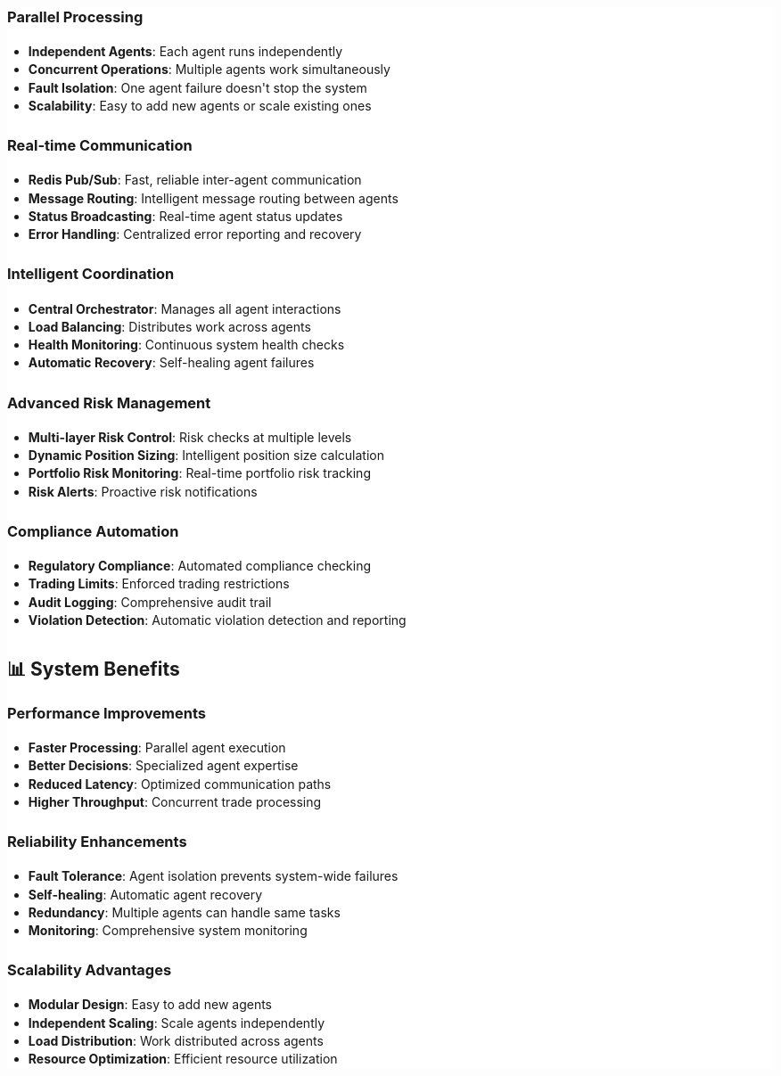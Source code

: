 ### Parallel Processing
- **Independent Agents**: Each agent runs independently
- **Concurrent Operations**: Multiple agents work simultaneously
- **Fault Isolation**: One agent failure doesn't stop the system
- **Scalability**: Easy to add new agents or scale existing ones

### Real-time Communication
- **Redis Pub/Sub**: Fast, reliable inter-agent communication
- **Message Routing**: Intelligent message routing between agents
- **Status Broadcasting**: Real-time agent status updates
- **Error Handling**: Centralized error reporting and recovery

### Intelligent Coordination
- **Central Orchestrator**: Manages all agent interactions
- **Load Balancing**: Distributes work across agents
- **Health Monitoring**: Continuous system health checks
- **Automatic Recovery**: Self-healing agent failures

### Advanced Risk Management
- **Multi-layer Risk Control**: Risk checks at multiple levels
- **Dynamic Position Sizing**: Intelligent position size calculation
- **Portfolio Risk Monitoring**: Real-time portfolio risk tracking
- **Risk Alerts**: Proactive risk notifications

### Compliance Automation
- **Regulatory Compliance**: Automated compliance checking
- **Trading Limits**: Enforced trading restrictions
- **Audit Logging**: Comprehensive audit trail
- **Violation Detection**: Automatic violation detection and reporting

## 📊 System Benefits

### Performance Improvements
- **Faster Processing**: Parallel agent execution
- **Better Decisions**: Specialized agent expertise
- **Reduced Latency**: Optimized communication paths
- **Higher Throughput**: Concurrent trade processing

### Reliability Enhancements
- **Fault Tolerance**: Agent isolation prevents system-wide failures
- **Self-healing**: Automatic agent recovery
- **Redundancy**: Multiple agents can handle same tasks
- **Monitoring**: Comprehensive system monitoring

### Scalability Advantages
- **Modular Design**: Easy to add new agents
- **Independent Scaling**: Scale agents independently
- **Load Distribution**: Work distributed across agents
- **Resource Optimization**: Efficient resource utilization
